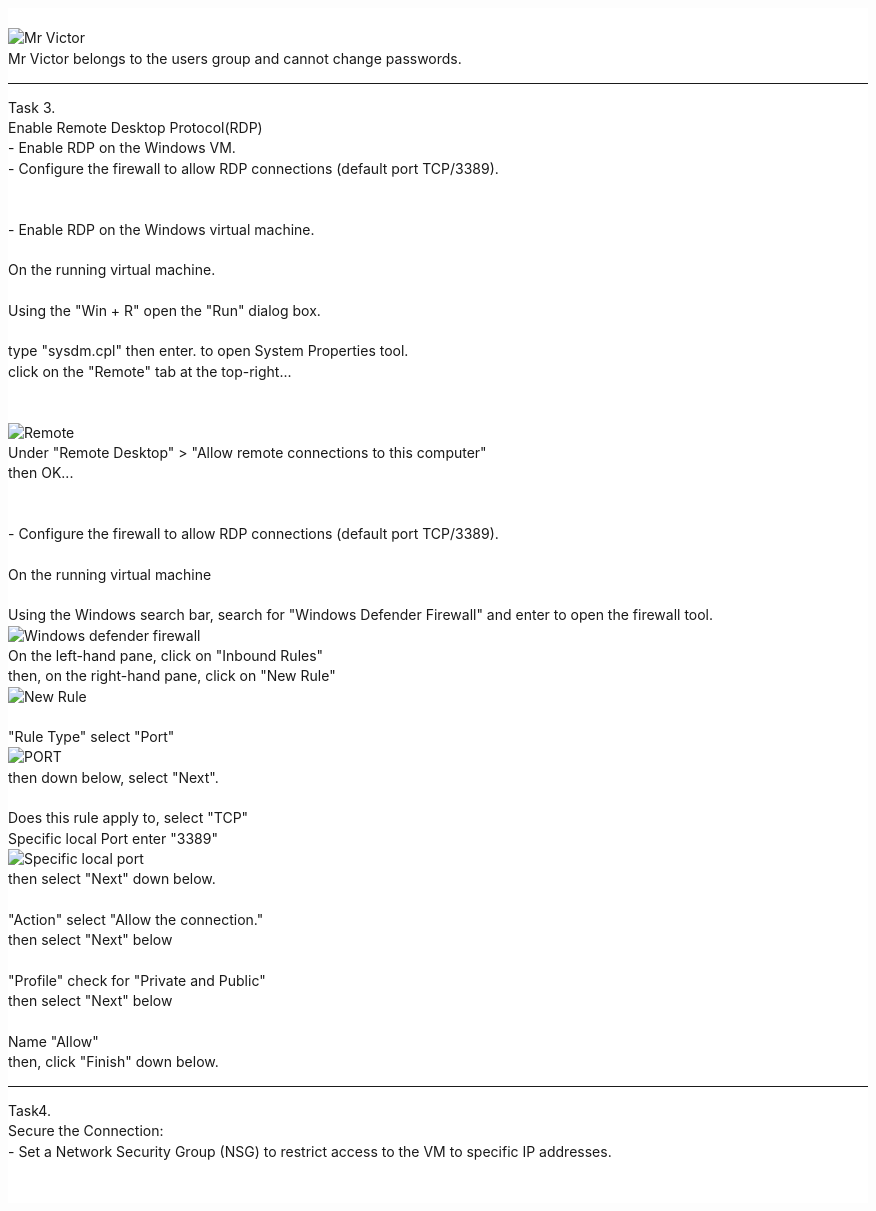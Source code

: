 <br>
<img width="393" alt="Mr Victor" src="https://github.com/user-attachments/assets/1cff599d-b0aa-4a0b-8757-70f1db61f82c" /><br>
Mr Victor belongs to the users group and cannot change passwords.<br>
<hr>
Task 3.<br>
Enable Remote Desktop Protocol(RDP)<br>
- Enable RDP on the Windows VM.<br>
- Configure the firewall to allow RDP connections (default port TCP/3389).<br>
<br>
<br>
- Enable RDP on the Windows virtual machine.<br>
<br>
On the running virtual machine.<br>
<br>
Using the "Win + R" open the "Run" dialog box.<br>
<br>
type "sysdm.cpl" then enter. to open System Properties tool.<br>
click on the "Remote" tab at the top-right...<br>
<br>

<br>
<img width="407" alt="Remote" src="https://github.com/user-attachments/assets/66c87655-fced-4fd7-8669-04745f469e0e" /><br>
Under "Remote Desktop" > "Allow remote connections to this computer"<br>
then OK...<br>
<br>

<br>
- Configure the firewall to allow RDP connections (default port TCP/3389).<br>
<br>
On the running virtual machine<br>
<br>
Using the Windows search bar, search for "Windows Defender Firewall" and enter to open the firewall tool.<br>
<img width="1044" alt="Windows defender firewall" src="https://github.com/user-attachments/assets/64f34575-b8a1-47ad-a8e6-3216cae8a48b" /><br>
On the left-hand pane, click on "Inbound Rules"<br>
then, on the right-hand pane, click on "New Rule"<br>
<img width="1036" alt="New Rule" src="https://github.com/user-attachments/assets/c573fe50-5fd3-4b82-b9f4-ef8a2bc4a3a6" /><br>
<br>
"Rule Type" select "Port"<br>
<img width="708" alt="PORT" src="https://github.com/user-attachments/assets/3cdc25c7-2d4a-4abe-86e4-14351d07d531" /><br>
then down below, select "Next".<br>
<br>
Does this rule apply to, select "TCP"<br>
Specific local Port enter "3389"<br>
<img width="713" alt="Specific local port" src="https://github.com/user-attachments/assets/6b7db285-41bd-4850-b829-8d934d2b2530" /><br>
then select "Next" down below.<br>
<br>
"Action" select "Allow the connection."<br>
then select "Next" below<br>
<br>
"Profile" check for "Private and Public"<br>
then select "Next" below<br>
<br>
Name "Allow"<br>
then, click "Finish" down below.<br>
<hr>
Task4.<br>
Secure the Connection:<br>
- Set a Network Security Group (NSG) to restrict access to the VM to specific IP addresses.<br>
<br>
<br>